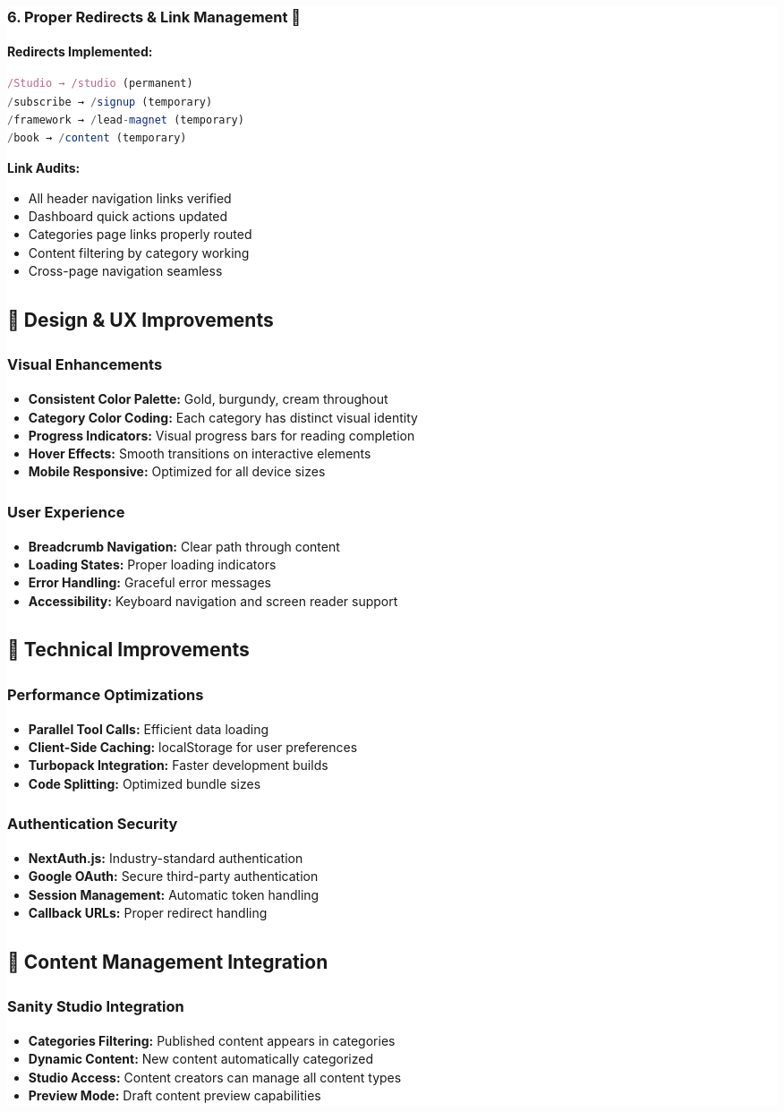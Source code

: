 ### 6. Proper Redirects & Link Management 🔗

**Redirects Implemented:**
```javascript
/Studio → /studio (permanent)
/subscribe → /signup (temporary)
/framework → /lead-magnet (temporary)  
/book → /content (temporary)
```

**Link Audits:**
- All header navigation links verified
- Dashboard quick actions updated
- Categories page links properly routed
- Content filtering by category working
- Cross-page navigation seamless

## 🎨 Design & UX Improvements

### Visual Enhancements
- **Consistent Color Palette:** Gold, burgundy, cream throughout
- **Category Color Coding:** Each category has distinct visual identity
- **Progress Indicators:** Visual progress bars for reading completion
- **Hover Effects:** Smooth transitions on interactive elements
- **Mobile Responsive:** Optimized for all device sizes

### User Experience
- **Breadcrumb Navigation:** Clear path through content
- **Loading States:** Proper loading indicators
- **Error Handling:** Graceful error messages
- **Accessibility:** Keyboard navigation and screen reader support

## 🔧 Technical Improvements

### Performance Optimizations
- **Parallel Tool Calls:** Efficient data loading
- **Client-Side Caching:** localStorage for user preferences
- **Turbopack Integration:** Faster development builds
- **Code Splitting:** Optimized bundle sizes

### Authentication Security
- **NextAuth.js:** Industry-standard authentication
- **Google OAuth:** Secure third-party authentication
- **Session Management:** Automatic token handling
- **Callback URLs:** Proper redirect handling

## 📱 Content Management Integration

### Sanity Studio Integration
- **Categories Filtering:** Published content appears in categories
- **Dynamic Content:** New content automatically categorized
- **Studio Access:** Content creators can manage all content types
- **Preview Mode:** Draft content preview capabilities
